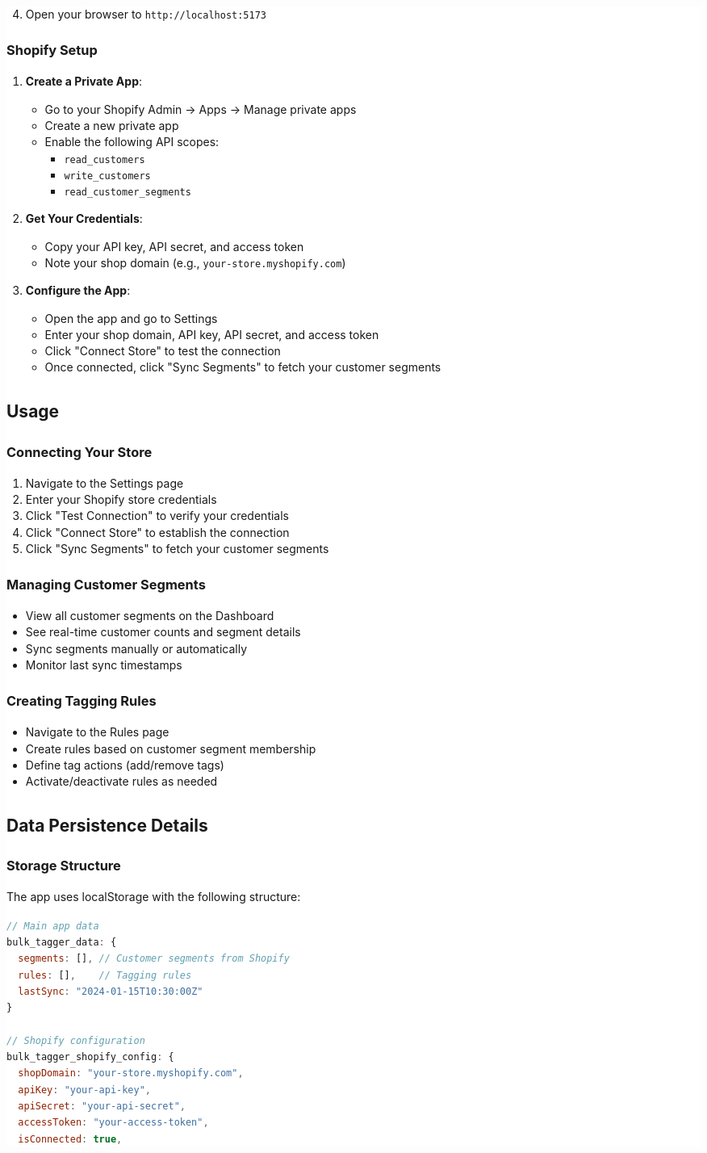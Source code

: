 4. Open your browser to `http://localhost:5173`

### Shopify Setup

1. **Create a Private App**:
   - Go to your Shopify Admin → Apps → Manage private apps
   - Create a new private app
   - Enable the following API scopes:
     - `read_customers`
     - `write_customers`
     - `read_customer_segments`

2. **Get Your Credentials**:
   - Copy your API key, API secret, and access token
   - Note your shop domain (e.g., `your-store.myshopify.com`)

3. **Configure the App**:
   - Open the app and go to Settings
   - Enter your shop domain, API key, API secret, and access token
   - Click "Connect Store" to test the connection
   - Once connected, click "Sync Segments" to fetch your customer segments

## Usage

### Connecting Your Store
1. Navigate to the Settings page
2. Enter your Shopify store credentials
3. Click "Test Connection" to verify your credentials
4. Click "Connect Store" to establish the connection
5. Click "Sync Segments" to fetch your customer segments

### Managing Customer Segments
- View all customer segments on the Dashboard
- See real-time customer counts and segment details
- Sync segments manually or automatically
- Monitor last sync timestamps

### Creating Tagging Rules
- Navigate to the Rules page
- Create rules based on customer segment membership
- Define tag actions (add/remove tags)
- Activate/deactivate rules as needed

## Data Persistence Details

### Storage Structure
The app uses localStorage with the following structure:

```javascript
// Main app data
bulk_tagger_data: {
  segments: [], // Customer segments from Shopify
  rules: [],    // Tagging rules
  lastSync: "2024-01-15T10:30:00Z"
}

// Shopify configuration
bulk_tagger_shopify_config: {
  shopDomain: "your-store.myshopify.com",
  apiKey: "your-api-key",
  apiSecret: "your-api-secret", 
  accessToken: "your-access-token",
  isConnected: true,
```